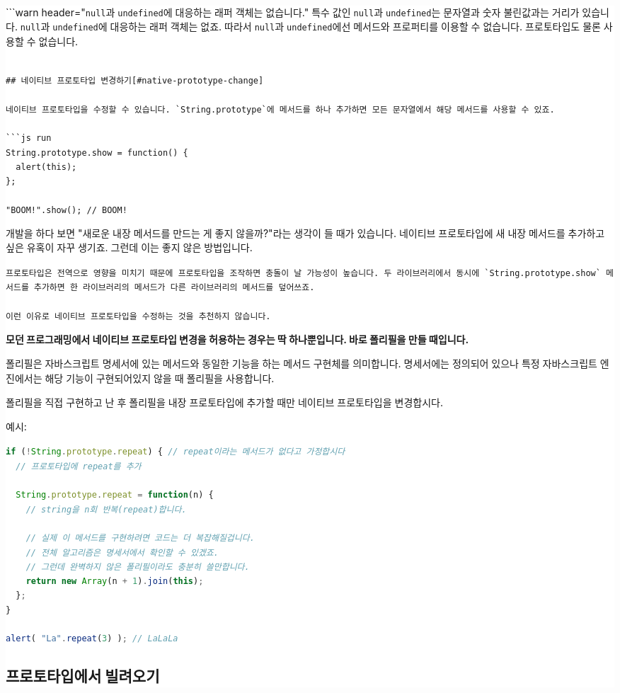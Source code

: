 ```warn header="`null`과 `undefined`에 대응하는 래퍼 객체는 없습니다."
특수 값인 `null`과 `undefined`는 문자열과 숫자 불린값과는 거리가 있습니다. `null`과 `undefined`에 대응하는 래퍼 객체는 없죠. 따라서 `null`과 `undefined`에선 메서드와 프로퍼티를 이용할 수 없습니다. 프로토타입도 물론 사용할 수 없습니다.
```

## 네이티브 프로토타입 변경하기[#native-prototype-change]

네이티브 프로토타입을 수정할 수 있습니다. `String.prototype`에 메서드를 하나 추가하면 모든 문자열에서 해당 메서드를 사용할 수 있죠.

```js run
String.prototype.show = function() {
  alert(this);
};

"BOOM!".show(); // BOOM!
```

개발을 하다 보면 "새로운 내장 메서드를 만드는 게 좋지 않을까?"라는 생각이 들 때가 있습니다. 네이티브 프로토타입에 새 내장 메서드를 추가하고 싶은 유혹이 자꾸 생기죠. 그런데 이는 좋지 않은 방법입니다.

```warn
프로토타입은 전역으로 영향을 미치기 때문에 프로토타입을 조작하면 충돌이 날 가능성이 높습니다. 두 라이브러리에서 동시에 `String.prototype.show` 메서드를 추가하면 한 라이브러리의 메서드가 다른 라이브러리의 메서드를 덮어쓰죠.

이런 이유로 네이티브 프로토타입을 수정하는 것을 추천하지 않습니다.
```

**모던 프로그래밍에서 네이티브 프로토타입 변경을 허용하는 경우는 딱 하나뿐입니다. 바로 폴리필을 만들 때입니다.**

폴리필은 자바스크립트 명세서에 있는 메서드와 동일한 기능을 하는 메서드 구현체를 의미합니다. 명세서에는 정의되어 있으나 특정 자바스크립트 엔진에서는 해당 기능이 구현되어있지 않을 때 폴리필을 사용합니다.

폴리필을 직접 구현하고 난 후 폴리필을 내장 프로토타입에 추가할 때만 네이티브 프로토타입을 변경합시다.

예시:

```js run
if (!String.prototype.repeat) { // repeat이라는 메서드가 없다고 가정합시다
  // 프로토타입에 repeat를 추가

  String.prototype.repeat = function(n) {
    // string을 n회 반복(repeat)합니다.

    // 실제 이 메서드를 구현하려면 코드는 더 복잡해질겁니다.
    // 전체 알고리즘은 명세서에서 확인할 수 있겠죠.
    // 그런데 완벽하지 않은 폴리필이라도 충분히 쓸만합니다.
    return new Array(n + 1).join(this);
  };
}

alert( "La".repeat(3) ); // LaLaLa
```


## 프로토타입에서 빌려오기
